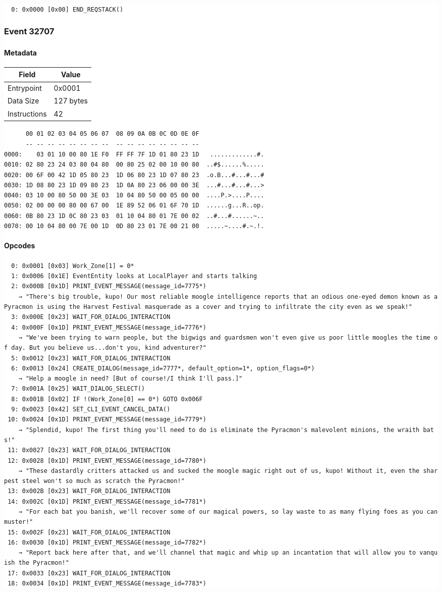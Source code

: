 ```
  0: 0x0000 [0x00] END_REQSTACK()
```

### Event 32707

#### Metadata

| Field        | Value     |
|--------------|-----------|
| Entrypoint   | 0x0001    |
| Data Size    | 127 bytes |
| Instructions | 42        |

```
      00 01 02 03 04 05 06 07  08 09 0A 0B 0C 0D 0E 0F
      -- -- -- -- -- -- -- --  -- -- -- -- -- -- -- --
0000:    03 01 10 00 80 1E F0  FF FF 7F 1D 01 80 23 1D   .............#.
0010: 02 80 23 24 03 80 04 80  00 80 25 02 00 10 00 80  ..#$......%.....
0020: 00 6F 00 42 1D 05 80 23  1D 06 80 23 1D 07 80 23  .o.B...#...#...#
0030: 1D 08 80 23 1D 09 80 23  1D 0A 80 23 06 00 00 3E  ...#...#...#...>
0040: 03 10 00 80 50 00 3E 03  10 04 80 50 00 05 00 00  ....P.>....P....
0050: 02 00 00 00 80 00 67 00  1E 89 52 06 01 6F 70 1D  ......g...R..op.
0060: 0B 80 23 1D 0C 80 23 03  01 10 04 80 01 7E 00 02  ..#...#......~..
0070: 00 10 04 80 00 7E 00 1D  0D 80 23 01 7E 00 21 00  .....~....#.~.!.
```

#### Opcodes

```
  0: 0x0001 [0x03] Work_Zone[1] = 0*
  1: 0x0006 [0x1E] EventEntity looks at LocalPlayer and starts talking
  2: 0x000B [0x1D] PRINT_EVENT_MESSAGE(message_id=7775*)
    → "There's big trouble, kupo! Our most reliable moogle intelligence reports that an odious one-eyed demon known as a Pyracmon is using the Harvest Festival masquerade as a cover and trying to infiltrate the city even as we speak!"
  3: 0x000E [0x23] WAIT_FOR_DIALOG_INTERACTION
  4: 0x000F [0x1D] PRINT_EVENT_MESSAGE(message_id=7776*)
    → "We've been trying to warn people, but the bigwigs and guardsmen won't even give us poor little moogles the time of day. But you believe us...don't you, kind adventurer?"
  5: 0x0012 [0x23] WAIT_FOR_DIALOG_INTERACTION
  6: 0x0013 [0x24] CREATE_DIALOG(message_id=7777*, default_option=1*, option_flags=0*)
    → "Help a moogle in need? [But of course!/I think I'll pass.]"
  7: 0x001A [0x25] WAIT_DIALOG_SELECT()
  8: 0x001B [0x02] IF !(Work_Zone[0] == 0*) GOTO 0x006F
  9: 0x0023 [0x42] SET_CLI_EVENT_CANCEL_DATA()
 10: 0x0024 [0x1D] PRINT_EVENT_MESSAGE(message_id=7779*)
    → "Splendid, kupo! The first thing you'll need to do is eliminate the Pyracmon's malevolent minions, the wraith bats!"
 11: 0x0027 [0x23] WAIT_FOR_DIALOG_INTERACTION
 12: 0x0028 [0x1D] PRINT_EVENT_MESSAGE(message_id=7780*)
    → "These dastardly critters attacked us and sucked the moogle magic right out of us, kupo! Without it, even the sharpest steel won't so much as scratch the Pyracmon!"
 13: 0x002B [0x23] WAIT_FOR_DIALOG_INTERACTION
 14: 0x002C [0x1D] PRINT_EVENT_MESSAGE(message_id=7781*)
    → "For each bat you banish, we'll recover some of our magical powers, so lay waste to as many flying foes as you can muster!"
 15: 0x002F [0x23] WAIT_FOR_DIALOG_INTERACTION
 16: 0x0030 [0x1D] PRINT_EVENT_MESSAGE(message_id=7782*)
    → "Report back here after that, and we'll channel that magic and whip up an incantation that will allow you to vanquish the Pyracmon!"
 17: 0x0033 [0x23] WAIT_FOR_DIALOG_INTERACTION
 18: 0x0034 [0x1D] PRINT_EVENT_MESSAGE(message_id=7783*)
```